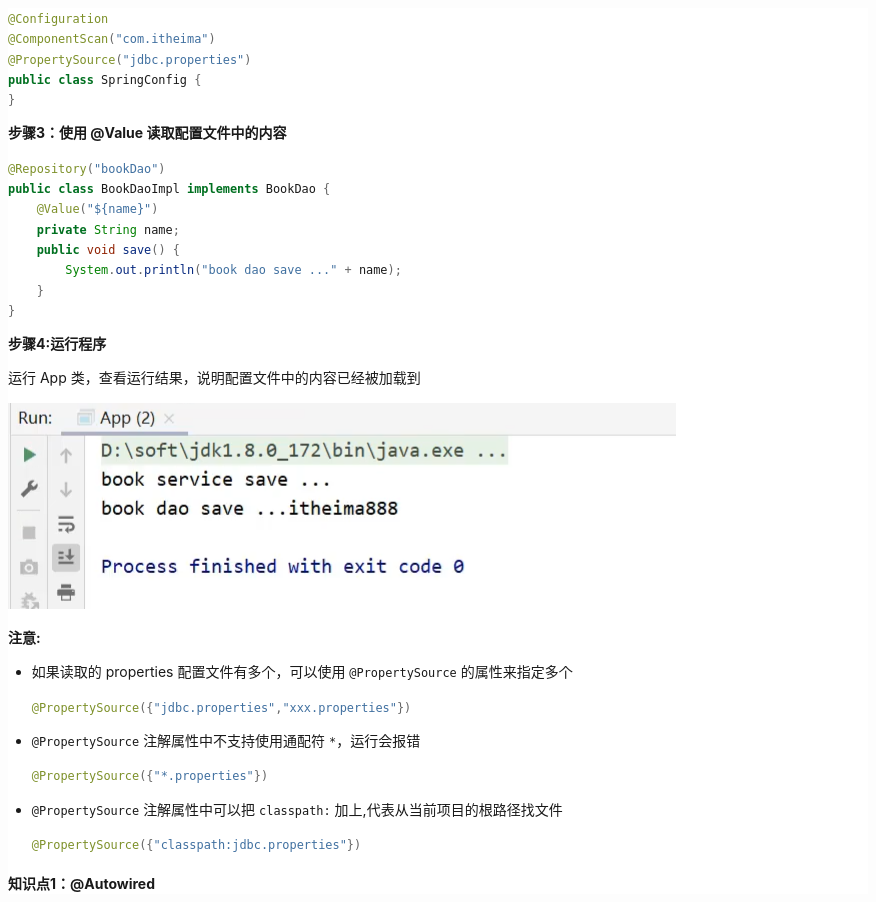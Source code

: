 ```java
@Configuration
@ComponentScan("com.itheima")
@PropertySource("jdbc.properties")
public class SpringConfig {
}
```

**步骤3：使用 @Value 读取配置文件中的内容**

```java
@Repository("bookDao")
public class BookDaoImpl implements BookDao {
    @Value("${name}")
    private String name;
    public void save() {
        System.out.println("book dao save ..." + name);
    }
}
```

**步骤4:运行程序**

运行 App 类，查看运行结果，说明配置文件中的内容已经被加载到

![1630084683663](Spring笔记.assets/1630084683663.png)

**注意:**

* 如果读取的 properties 配置文件有多个，可以使用 `@PropertySource` 的属性来指定多个

  ```java
  @PropertySource({"jdbc.properties","xxx.properties"})
  ```

* `@PropertySource` 注解属性中不支持使用通配符 `*`，运行会报错

  ```java
  @PropertySource({"*.properties"})
  ```

* `@PropertySource` 注解属性中可以把 `classpath:` 加上,代表从当前项目的根路径找文件

  ```java
  @PropertySource({"classpath:jdbc.properties"})
  ```

#### 知识点1：@Autowired
